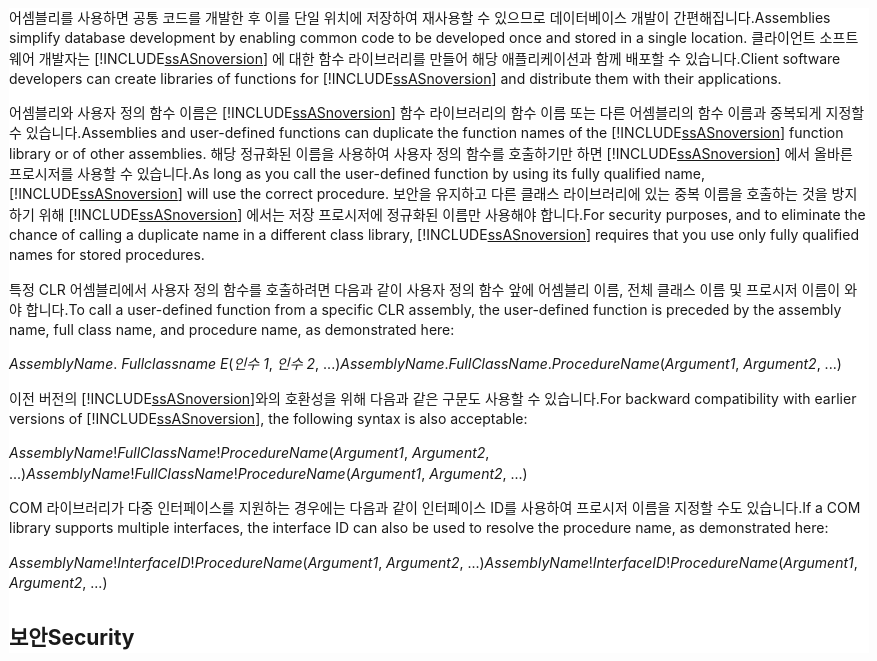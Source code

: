  <span data-ttu-id="c2a9e-137">어셈블리를 사용하면 공통 코드를 개발한 후 이를 단일 위치에 저장하여 재사용할 수 있으므로 데이터베이스 개발이 간편해집니다.</span><span class="sxs-lookup"><span data-stu-id="c2a9e-137">Assemblies simplify database development by enabling common code to be developed once and stored in a single location.</span></span> <span data-ttu-id="c2a9e-138">클라이언트 소프트웨어 개발자는 [!INCLUDE[ssASnoversion](../../includes/ssasnoversion-md.md)] 에 대한 함수 라이브러리를 만들어 해당 애플리케이션과 함께 배포할 수 있습니다.</span><span class="sxs-lookup"><span data-stu-id="c2a9e-138">Client software developers can create libraries of functions for [!INCLUDE[ssASnoversion](../../includes/ssasnoversion-md.md)] and distribute them with their applications.</span></span>  
  
 <span data-ttu-id="c2a9e-139">어셈블리와 사용자 정의 함수 이름은 [!INCLUDE[ssASnoversion](../../includes/ssasnoversion-md.md)] 함수 라이브러리의 함수 이름 또는 다른 어셈블리의 함수 이름과 중복되게 지정할 수 있습니다.</span><span class="sxs-lookup"><span data-stu-id="c2a9e-139">Assemblies and user-defined functions can duplicate the function names of the [!INCLUDE[ssASnoversion](../../includes/ssasnoversion-md.md)] function library or of other assemblies.</span></span> <span data-ttu-id="c2a9e-140">해당 정규화된 이름을 사용하여 사용자 정의 함수를 호출하기만 하면 [!INCLUDE[ssASnoversion](../../includes/ssasnoversion-md.md)] 에서 올바른 프로시저를 사용할 수 있습니다.</span><span class="sxs-lookup"><span data-stu-id="c2a9e-140">As long as you call the user-defined function by using its fully qualified name, [!INCLUDE[ssASnoversion](../../includes/ssasnoversion-md.md)] will use the correct procedure.</span></span> <span data-ttu-id="c2a9e-141">보안을 유지하고 다른 클래스 라이브러리에 있는 중복 이름을 호출하는 것을 방지하기 위해 [!INCLUDE[ssASnoversion](../../includes/ssasnoversion-md.md)] 에서는 저장 프로시저에 정규화된 이름만 사용해야 합니다.</span><span class="sxs-lookup"><span data-stu-id="c2a9e-141">For security purposes, and to eliminate the chance of calling a duplicate name in a different class library, [!INCLUDE[ssASnoversion](../../includes/ssasnoversion-md.md)] requires that you use only fully qualified names for stored procedures.</span></span>  
  
 <span data-ttu-id="c2a9e-142">특정 CLR 어셈블리에서 사용자 정의 함수를 호출하려면 다음과 같이 사용자 정의 함수 앞에 어셈블리 이름, 전체 클래스 이름 및 프로시저 이름이 와야 합니다.</span><span class="sxs-lookup"><span data-stu-id="c2a9e-142">To call a user-defined function from a specific CLR assembly, the user-defined function is preceded by the assembly name, full class name, and procedure name, as demonstrated here:</span></span>  
  
 <span data-ttu-id="c2a9e-143">*AssemblyName*. *Fullclassname* *E*(*인수 1*, *인수 2*, ...)</span><span class="sxs-lookup"><span data-stu-id="c2a9e-143">*AssemblyName*.*FullClassName*.*ProcedureName*(*Argument1*, *Argument2*, ...)</span></span>  
  
 <span data-ttu-id="c2a9e-144">이전 버전의 [!INCLUDE[ssASnoversion](../../includes/ssasnoversion-md.md)]와의 호환성을 위해 다음과 같은 구문도 사용할 수 있습니다.</span><span class="sxs-lookup"><span data-stu-id="c2a9e-144">For backward compatibility with earlier versions of [!INCLUDE[ssASnoversion](../../includes/ssasnoversion-md.md)], the following syntax is also acceptable:</span></span>  
  
 <span data-ttu-id="c2a9e-145">*AssemblyName*!*FullClassName*!*ProcedureName*(*Argument1*, *Argument2*, ...)</span><span class="sxs-lookup"><span data-stu-id="c2a9e-145">*AssemblyName*!*FullClassName*!*ProcedureName*(*Argument1*, *Argument2*, ...)</span></span>  
  
 <span data-ttu-id="c2a9e-146">COM 라이브러리가 다중 인터페이스를 지원하는 경우에는 다음과 같이 인터페이스 ID를 사용하여 프로시저 이름을 지정할 수도 있습니다.</span><span class="sxs-lookup"><span data-stu-id="c2a9e-146">If a COM library supports multiple interfaces, the interface ID can also be used to resolve the procedure name, as demonstrated here:</span></span>  
  
 <span data-ttu-id="c2a9e-147">*AssemblyName*!*InterfaceID*!*ProcedureName*(*Argument1*, *Argument2*, ...)</span><span class="sxs-lookup"><span data-stu-id="c2a9e-147">*AssemblyName*!*InterfaceID*!*ProcedureName*(*Argument1*, *Argument2*, ...)</span></span>  
  
## <a name="security"></a><span data-ttu-id="c2a9e-148">보안</span><span class="sxs-lookup"><span data-stu-id="c2a9e-148">Security</span></span>  